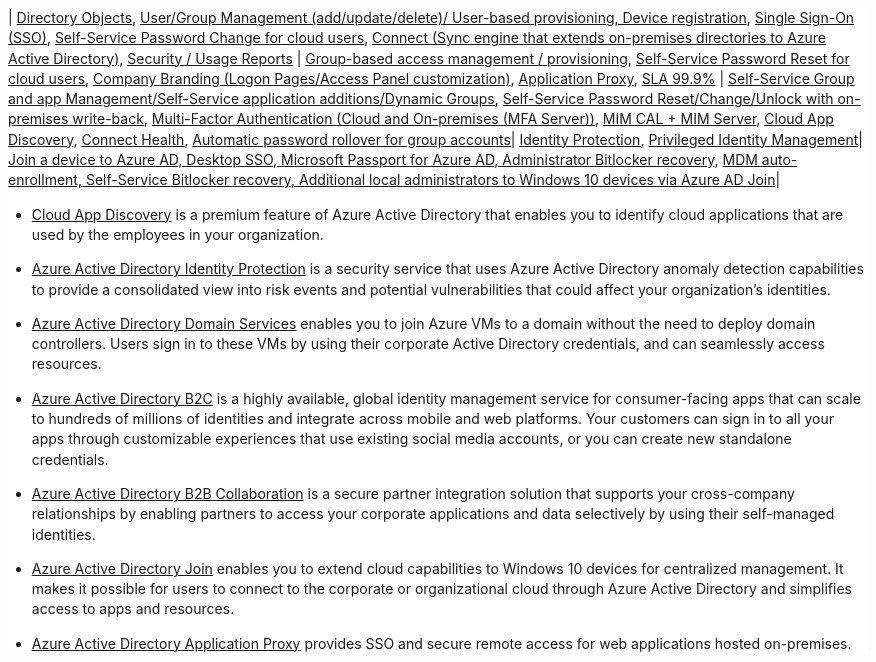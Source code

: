 |   [Directory Objects](https://docs.microsoft.com/azure/active-directory/active-directory-editions#directory-objects), [User/Group Management (add/update/delete)/ User-based provisioning, Device registration](https://docs.microsoft.com/azure/active-directory/active-directory-editions#usergroup-management-addupdatedelete-user-based-provisioning-device-registration),    [Single Sign-On (SSO)](https://docs.microsoft.com/azure/active-directory/active-directory-editions#single-sign-on-sso),     [Self-Service Password Change for cloud users](https://docs.microsoft.com/azure/active-directory/active-directory-editions#self-service-password-change-for-cloud-users),   [Connect (Sync engine that extends on-premises directories to Azure Active Directory)](https://docs.microsoft.com/azure/active-directory/active-directory-editions#connect-sync-engine-that-extends-on-premises-directories-to-azure-active-directory),     [Security / Usage Reports](https://docs.microsoft.com/azure/active-directory/active-directory-editions#securityusage-reports)       |   [Group-based access management / provisioning](https://docs.microsoft.com/azure/active-directory/active-directory-editions#group-based-access-managementprovisioning),  [Self-Service Password Reset for cloud users](https://docs.microsoft.com/azure/active-directory/active-directory-editions#self-service-password-reset-for-cloud-users),     [Company Branding (Logon Pages/Access Panel customization)](https://docs.microsoft.com/azure/active-directory/active-directory-editions#company-branding-logon-pagesaccess-panel-customization),    [Application Proxy](https://docs.microsoft.com/azure/active-directory/active-directory-editions#application-proxy), [SLA 99.9%](https://docs.microsoft.com/azure/active-directory/active-directory-editions#sla-999) |  [Self-Service Group and app Management/Self-Service application additions/Dynamic Groups](https://docs.microsoft.com/azure/active-directory/active-directory-editions#self-service-group),  [Self-Service Password Reset/Change/Unlock with on-premises write-back](https://docs.microsoft.com/azure/active-directory/active-directory-editions#self-service-password-resetchangeunlock-with-on-premises-write-back),   [Multi-Factor Authentication (Cloud and On-premises (MFA Server))](https://docs.microsoft.com/azure/active-directory/active-directory-editions#multi-factor-authentication-cloud-and-on-premises-mfa-server),   [MIM CAL + MIM Server](https://docs.microsoft.com/azure/active-directory/active-directory-editions#mim-cal-mim-server),     [Cloud App Discovery](https://docs.microsoft.com/azure/active-directory/active-directory-editions#cloud-app-discovery),     [Connect Health](https://docs.microsoft.com/azure/active-directory/active-directory-editions#connect-health),   [Automatic password rollover for group accounts](https://docs.microsoft.com/azure/active-directory/active-directory-editions#automatic-password-rollover-for-group-accounts)|   [Identity Protection](https://docs.microsoft.com/azure/active-directory/active-directory-identityprotection),   [Privileged Identity Management](https://docs.microsoft.com/azure/active-directory/active-directory-privileged-identity-management-configure)|  [Join a device to Azure AD, Desktop SSO, Microsoft Passport for Azure AD, Administrator Bitlocker recovery](https://docs.microsoft.com/azure/active-directory/active-directory-editions#join-a-device-to-azure-ad-desktop-sso-microsoft-passport-for-azure-ad-administrator-bitlocker-recovery),    [MDM auto-enrollment, Self-Service Bitlocker recovery, Additional local administrators to Windows 10 devices via Azure AD Join](https://docs.microsoft.com/azure/active-directory/active-directory-editions#mdm-auto-enrollment)|


- [Cloud App Discovery](https://docs.microsoft.com/azure/active-directory/active-directory-cloudappdiscovery-whatis) is a premium feature of Azure Active Directory that enables you to identify cloud applications that are used by the employees in your organization.

- [Azure Active Directory Identity Protection](https://azure.microsoft.com/documentation/articles/active-directory-identityprotection/) is a security service that uses Azure Active Directory anomaly detection capabilities to provide a consolidated view into risk events and potential vulnerabilities that could affect your organization’s identities.

- [Azure Active Directory Domain Services](https://azure.microsoft.com/services/active-directory-ds/) enables you to join Azure VMs to a domain without the need to deploy domain controllers. Users sign in to these VMs by using their corporate Active Directory credentials, and can seamlessly access resources.

- [Azure Active Directory B2C](https://azure.microsoft.com/services/active-directory-b2c/) is a highly available, global identity management service for consumer-facing apps that can scale to hundreds of millions of identities and integrate across mobile and web platforms. Your customers can sign in to all your apps through customizable experiences that use existing social media accounts, or you can create new standalone credentials.

- [Azure Active Directory B2B Collaboration](https://aka.ms/aad-b2b-collaboration) is a secure partner integration solution that supports your cross-company relationships by enabling partners to access your corporate applications and data selectively by using their self-managed identities.

- [Azure Active Directory Join](https://azure.microsoft.com/documentation/articles/active-directory-azureadjoin-overview/) enables you to extend cloud capabilities to Windows 10 devices for centralized management. It makes it possible for users to connect to the corporate or organizational cloud through Azure Active Directory and simplifies access to apps and resources.

- [Azure Active Directory Application Proxy](https://azure.microsoft.com/documentation/articles/active-directory-application-proxy-get-started/) provides SSO and secure remote access for web applications hosted on-premises.
